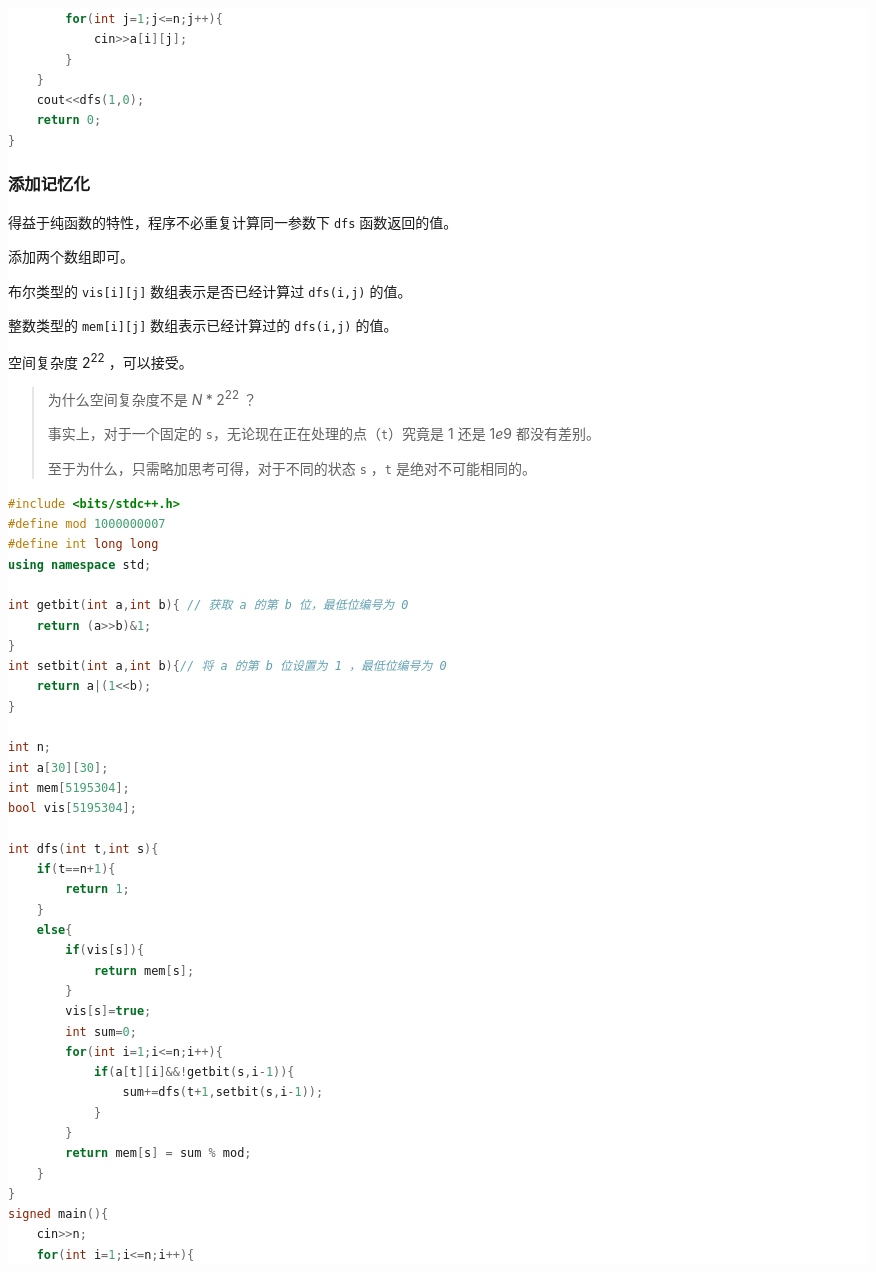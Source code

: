 ```cpp
		for(int j=1;j<=n;j++){
			cin>>a[i][j];
		} 
	}
	cout<<dfs(1,0);
	return 0;
} 
```

### 添加记忆化

得益于纯函数的特性，程序不必重复计算同一参数下 ``dfs`` 函数返回的值。

添加两个数组即可。

布尔类型的 ``vis[i][j]`` 数组表示是否已经计算过 ``dfs(i,j)`` 的值。

整数类型的 ``mem[i][j]`` 数组表示已经计算过的 ``dfs(i,j)`` 的值。

空间复杂度 $2^{22}$ ，可以接受。

> 为什么空间复杂度不是 $N*2^{22}$ ？
>
> 事实上，对于一个固定的 ``s``，无论现在正在处理的点（``t``）究竟是 $1$ 还是 $1e9$ 都没有差别。
>
> 至于为什么，只需略加思考可得，对于不同的状态 ``s`` ，``t`` 是绝对不可能相同的。

```cpp
#include <bits/stdc++.h>
#define mod 1000000007
#define int long long
using namespace std;

int getbit(int a,int b){ // 获取 a 的第 b 位，最低位编号为 0
	return (a>>b)&1; 
}
int setbit(int a,int b){// 将 a 的第 b 位设置为 1 ，最低位编号为 0
	return a|(1<<b); 
}

int n;
int a[30][30];
int mem[5195304];
bool vis[5195304];

int dfs(int t,int s){
	if(t==n+1){
		return 1;
	}
	else{
		if(vis[s]){
			return mem[s];
		}
		vis[s]=true;
		int sum=0;
		for(int i=1;i<=n;i++){
			if(a[t][i]&&!getbit(s,i-1)){
				sum+=dfs(t+1,setbit(s,i-1));
			}
		}
		return mem[s] = sum % mod;
	}
}
signed main(){
	cin>>n;
	for(int i=1;i<=n;i++){
```